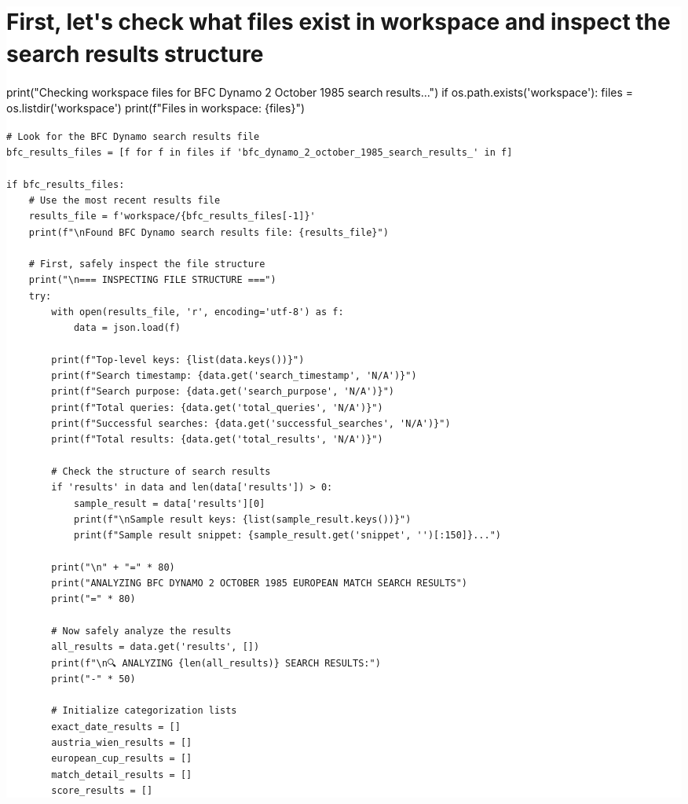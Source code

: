 # First, let's check what files exist in workspace and inspect the search results structure
print("Checking workspace files for BFC Dynamo 2 October 1985 search results...")
if os.path.exists('workspace'):
    files = os.listdir('workspace')
    print(f"Files in workspace: {files}")
    
    # Look for the BFC Dynamo search results file
    bfc_results_files = [f for f in files if 'bfc_dynamo_2_october_1985_search_results_' in f]
    
    if bfc_results_files:
        # Use the most recent results file
        results_file = f'workspace/{bfc_results_files[-1]}'
        print(f"\nFound BFC Dynamo search results file: {results_file}")
        
        # First, safely inspect the file structure
        print("\n=== INSPECTING FILE STRUCTURE ===")
        try:
            with open(results_file, 'r', encoding='utf-8') as f:
                data = json.load(f)
            
            print(f"Top-level keys: {list(data.keys())}")
            print(f"Search timestamp: {data.get('search_timestamp', 'N/A')}")
            print(f"Search purpose: {data.get('search_purpose', 'N/A')}")
            print(f"Total queries: {data.get('total_queries', 'N/A')}")
            print(f"Successful searches: {data.get('successful_searches', 'N/A')}")
            print(f"Total results: {data.get('total_results', 'N/A')}")
            
            # Check the structure of search results
            if 'results' in data and len(data['results']) > 0:
                sample_result = data['results'][0]
                print(f"\nSample result keys: {list(sample_result.keys())}")
                print(f"Sample result snippet: {sample_result.get('snippet', '')[:150]}...")
            
            print("\n" + "=" * 80)
            print("ANALYZING BFC DYNAMO 2 OCTOBER 1985 EUROPEAN MATCH SEARCH RESULTS")
            print("=" * 80)
            
            # Now safely analyze the results
            all_results = data.get('results', [])
            print(f"\n🔍 ANALYZING {len(all_results)} SEARCH RESULTS:")
            print("-" * 50)
            
            # Initialize categorization lists
            exact_date_results = []
            austria_wien_results = []
            european_cup_results = []
            match_detail_results = []
            score_results = []
            